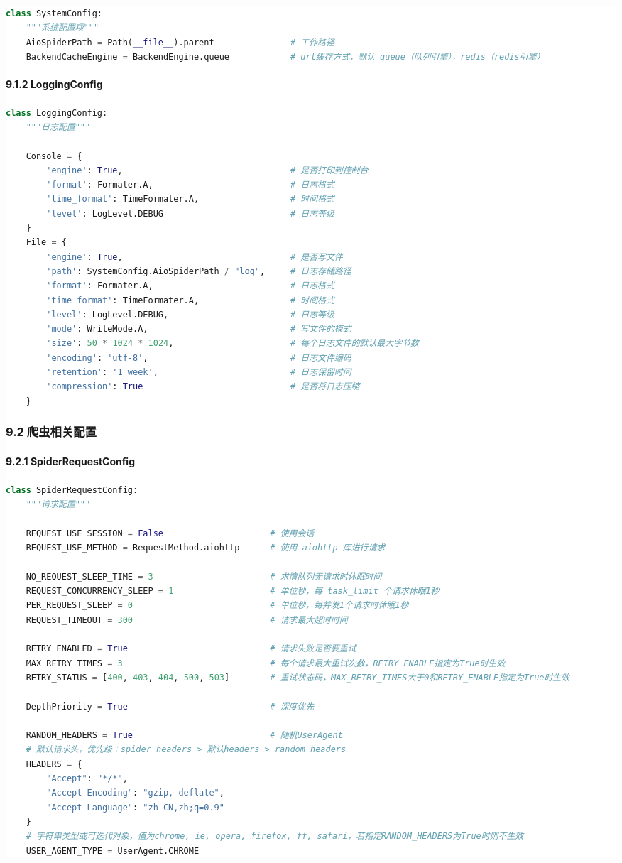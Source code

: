 ```python
class SystemConfig:    
    """系统配置项"""
    AioSpiderPath = Path(__file__).parent               # 工作路径
    BackendCacheEngine = BackendEngine.queue            # url缓存方式，默认 queue（队列引擎），redis（redis引擎）
```

#### 9.1.2 LoggingConfig

```python
class LoggingConfig:
    """日志配置"""

    Console = {
        'engine': True,                                 # 是否打印到控制台
        'format': Formater.A,                           # 日志格式
        'time_format': TimeFormater.A,                  # 时间格式
        'level': LogLevel.DEBUG                         # 日志等级
    }
    File = {
        'engine': True,                                 # 是否写文件
        'path': SystemConfig.AioSpiderPath / "log",     # 日志存储路径
        'format': Formater.A,                           # 日志格式
        'time_format': TimeFormater.A,                  # 时间格式
        'level': LogLevel.DEBUG,                        # 日志等级
        'mode': WriteMode.A,                            # 写文件的模式
        'size': 50 * 1024 * 1024,                       # 每个日志文件的默认最大字节数
        'encoding': 'utf-8',                            # 日志文件编码
        'retention': '1 week',                          # 日志保留时间
        'compression': True                             # 是否将日志压缩
    }
```

### 9.2 爬虫相关配置

#### 9.2.1 SpiderRequestConfig

```python
class SpiderRequestConfig:
    """请求配置"""

    REQUEST_USE_SESSION = False                     # 使用会话
    REQUEST_USE_METHOD = RequestMethod.aiohttp      # 使用 aiohttp 库进行请求

    NO_REQUEST_SLEEP_TIME = 3                       # 求情队列无请求时休眠时间
    REQUEST_CONCURRENCY_SLEEP = 1                   # 单位秒，每 task_limit 个请求休眠1秒
    PER_REQUEST_SLEEP = 0                           # 单位秒，每并发1个请求时休眠1秒
    REQUEST_TIMEOUT = 300                           # 请求最大超时时间

    RETRY_ENABLED = True                            # 请求失败是否要重试
    MAX_RETRY_TIMES = 3                             # 每个请求最大重试次数，RETRY_ENABLE指定为True时生效
    RETRY_STATUS = [400, 403, 404, 500, 503]        # 重试状态码，MAX_RETRY_TIMES大于0和RETRY_ENABLE指定为True时生效

    DepthPriority = True                            # 深度优先

    RANDOM_HEADERS = True                           # 随机UserAgent
    # 默认请求头，优先级：spider headers > 默认headers > random headers
    HEADERS = {
        "Accept": "*/*",
        "Accept-Encoding": "gzip, deflate",
        "Accept-Language": "zh-CN,zh;q=0.9"
    }
    # 字符串类型或可迭代对象，值为chrome, ie, opera, firefox, ff, safari，若指定RANDOM_HEADERS为True时则不生效
    USER_AGENT_TYPE = UserAgent.CHROME
```
